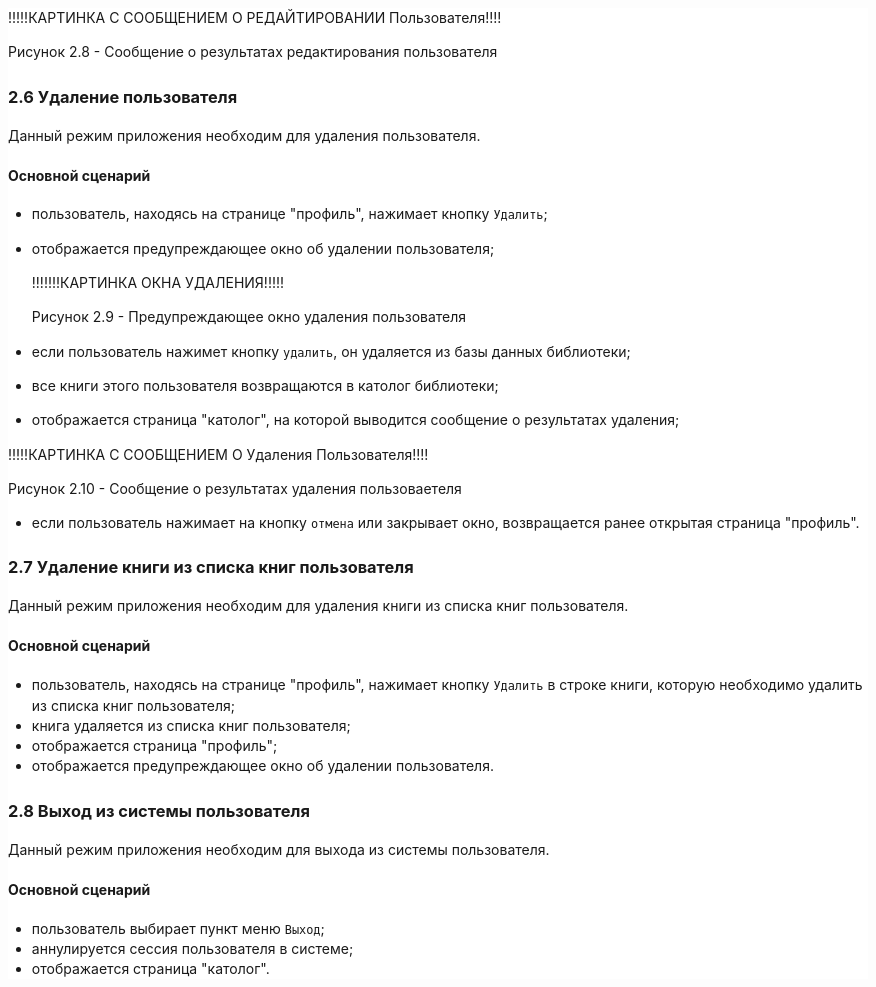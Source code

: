!!!!!КАРТИНКА С СООБЩЕНИЕМ О РЕДАЙТИРОВАНИИ Пользователя!!!!

  Рисунок 2.8 - Сообщение о результатах редактирования пользователя  
### **2.6 Удаление пользователя**
Данный режим приложения необходим для удаления пользователя.
#### Основной сценарий
- пользователь, находясь на странице "профиль", нажимает кнопку `Удалить`;
- отображается предупреждающее окно об удалении пользователя;
 
  !!!!!!!КАРТИНКА ОКНА УДАЛЕНИЯ!!!!!
 
  Рисунок 2.9 - Предупреждающее окно удаления пользователя
- если пользователь нажимет кнопку `удалить`, он удаляется из базы данных библиотеки;
- все книги этого пользователя возвращаются в католог библиотеки;
- отображается страница "католог", на которой выводится сообщение о результатах удаления;
  
!!!!!КАРТИНКА С СООБЩЕНИЕМ О Удаления Пользователя!!!!

  Рисунок 2.10 - Сообщение о результатах удаления пользоваетеля
- если пользователь нажимает на кнопку `отмена` или закрывает окно, возвращается ранее открытая страница "профиль".
### **2.7 Удаление книги из списка книг пользователя**
Данный режим приложения необходим для удаления книги из списка книг пользователя.
#### Основной сценарий
- пользователь, находясь на странице "профиль", нажимает кнопку `Удалить` в строке книги, которую необходимо удалить из
  списка книг пользователя;
- книга удаляется из списка книг пользователя;
- отображается страница "профиль";  
- отображается предупреждающее окно об удалении пользователя.
### **2.8 Выход из системы пользователя**
Данный режим приложения необходим для выхода из системы пользователя.
#### Основной сценарий
- пользователь выбирает пункт меню `Выход`;
- аннулируется сессия пользователя в системе;  
- отображается страница "католог".